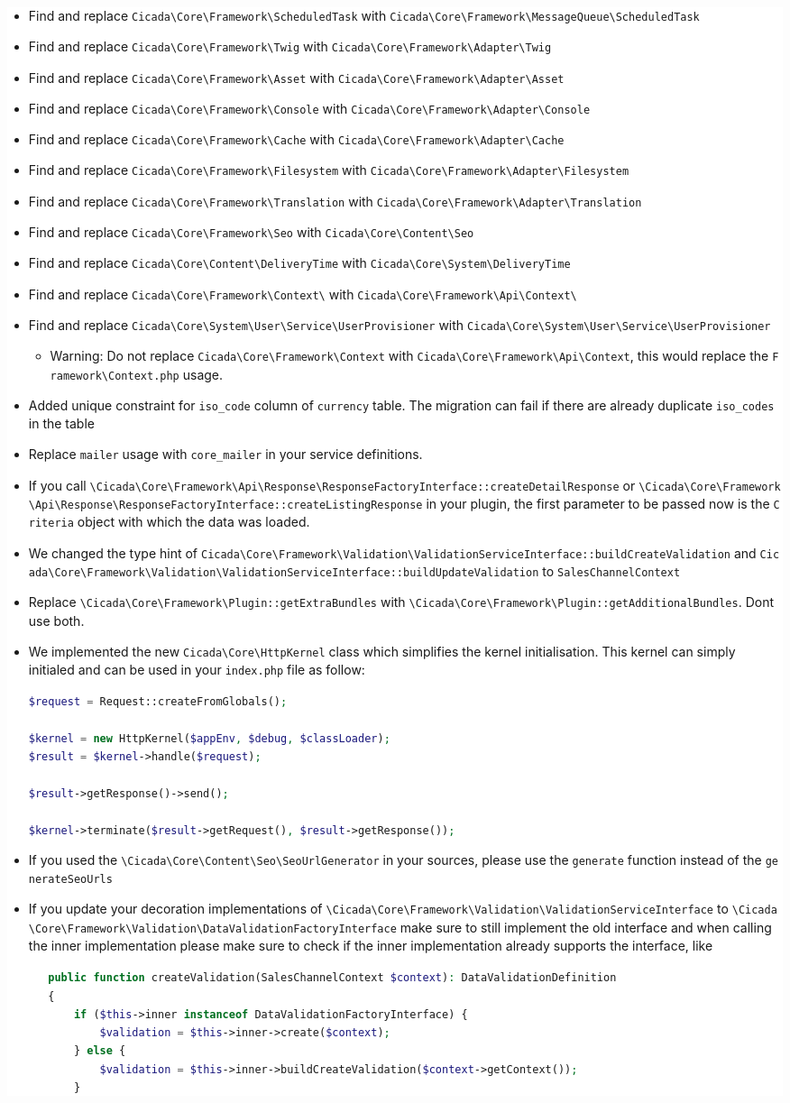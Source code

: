 * Find and replace `Cicada\Core\Framework\ScheduledTask` with `Cicada\Core\Framework\MessageQueue\ScheduledTask`
 * Find and replace `Cicada\Core\Framework\Twig` with `Cicada\Core\Framework\Adapter\Twig`
 * Find and replace `Cicada\Core\Framework\Asset` with `Cicada\Core\Framework\Adapter\Asset`
 * Find and replace `Cicada\Core\Framework\Console` with `Cicada\Core\Framework\Adapter\Console`
 * Find and replace `Cicada\Core\Framework\Cache` with `Cicada\Core\Framework\Adapter\Cache`
 * Find and replace `Cicada\Core\Framework\Filesystem` with `Cicada\Core\Framework\Adapter\Filesystem`
 * Find and replace `Cicada\Core\Framework\Translation` with `Cicada\Core\Framework\Adapter\Translation`
 * Find and replace `Cicada\Core\Framework\Seo` with `Cicada\Core\Content\Seo`
 * Find and replace `Cicada\Core\Content\DeliveryTime` with `Cicada\Core\System\DeliveryTime`
 * Find and replace `Cicada\Core\Framework\Context\` with `Cicada\Core\Framework\Api\Context\`
 * Find and replace `Cicada\Core\System\User\Service\UserProvisioner` with `Cicada\Core\System\User\Service\UserProvisioner`
    * Warning: Do not replace `Cicada\Core\Framework\Context` with `Cicada\Core\Framework\Api\Context`, this would replace the `Framework\Context.php` usage.
 * Added unique constraint for `iso_code` column of `currency` table. The migration can fail if there are already duplicate `iso_codes` in the table
 * Replace `mailer` usage with `core_mailer` in your service definitions. 
 * If you call `\Cicada\Core\Framework\Api\Response\ResponseFactoryInterface::createDetailResponse` or `\Cicada\Core\Framework\Api\Response\ResponseFactoryInterface::createListingResponse` in your plugin, the first parameter to be passed now is the `Criteria` object with which the data was loaded.
 * We changed the type hint of `Cicada\Core\Framework\Validation\ValidationServiceInterface::buildCreateValidation` and `Cicada\Core\Framework\Validation\ValidationServiceInterface::buildUpdateValidation` to `SalesChannelContext`
 * Replace `\Cicada\Core\Framework\Plugin::getExtraBundles` with `\Cicada\Core\Framework\Plugin::getAdditionalBundles`. Dont use both.
 * We implemented the new `Cicada\Core\HttpKernel` class which simplifies the kernel initialisation. This kernel can simply initialed and can be used in your `index.php` file as follow:
    ```php
    $request = Request::createFromGlobals();

    $kernel = new HttpKernel($appEnv, $debug, $classLoader);
    $result = $kernel->handle($request);

    $result->getResponse()->send();

    $kernel->terminate($result->getRequest(), $result->getResponse());
    ```
 * If you used the `\Cicada\Core\Content\Seo\SeoUrlGenerator` in your sources, please use the `generate` function instead of the `generateSeoUrls`
 
 * If you update your decoration implementations of `\Cicada\Core\Framework\Validation\ValidationServiceInterface` to  `\Cicada\Core\Framework\Validation\DataValidationFactoryInterface` make sure to still implement the old interface
    and when calling the inner implementation please make sure to check if the inner implementation already supports the interface, like
    ```php
       public function createValidation(SalesChannelContext $context): DataValidationDefinition
       {
           if ($this->inner instanceof DataValidationFactoryInterface) {
               $validation = $this->inner->create($context);
           } else {
               $validation = $this->inner->buildCreateValidation($context->getContext());
           }
   